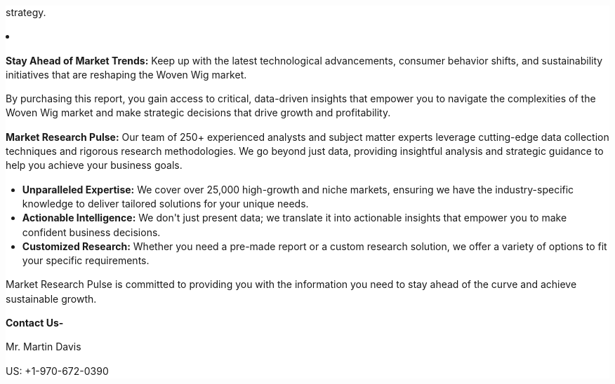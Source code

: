 strategy.</p></li><li><p><strong>Stay Ahead of Market Trends:</strong> Keep up with the latest technological advancements, consumer behavior shifts, and sustainability initiatives that are reshaping the Woven Wig market.</p></li></ol><p>By purchasing this report, you gain access to critical, data-driven insights that empower you to navigate the complexities of the Woven Wig market and make strategic decisions that drive growth and profitability.</p><p><strong>Market Research Pulse:</strong>&nbsp;Our team of 250+ experienced analysts and subject matter experts leverage cutting-edge data collection techniques and rigorous research methodologies. We go beyond just data, providing insightful analysis and strategic guidance to help you achieve your business goals.</p><ul><li><strong>Unparalleled Expertise:</strong>&nbsp;We cover over 25,000 high-growth and niche markets, ensuring we have the industry-specific knowledge to deliver tailored solutions for your unique needs.</li><li><strong>Actionable Intelligence:</strong>&nbsp;We don't just present data; we translate it into actionable insights that empower you to make confident business decisions.</li><li><strong>Customized Research:</strong>&nbsp;Whether you need a pre-made report or a custom research solution, we offer a variety of options to fit your specific requirements.</li></ul><p>Market Research Pulse is committed to providing you with the information you need to stay ahead of the curve and achieve sustainable growth.</p><p><strong>Contact Us-</strong></p><p>Mr. Martin Davis</p><p>US: +1-970-672-0390</p>
